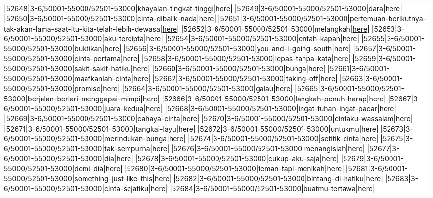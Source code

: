 |52648|3-6/50001-55000/52501-53000|khayalan-tingkat-tinggi|[here](https://cdn.jsdelivr.net/gh/guitarchord/cp3-6/50001-55000/52501-53000/khayalan-tingkat-tinggi.webp)|
|52649|3-6/50001-55000/52501-53000|dara|[here](https://cdn.jsdelivr.net/gh/guitarchord/cp3-6/50001-55000/52501-53000/dara.webp)|
|52650|3-6/50001-55000/52501-53000|cinta-dibalik-nada|[here](https://cdn.jsdelivr.net/gh/guitarchord/cp3-6/50001-55000/52501-53000/cinta-dibalik-nada.webp)|
|52651|3-6/50001-55000/52501-53000|pertemuan-berikutnya-tak-akan-lama-saat-itu-kita-telah-lebih-dewasa|[here](https://cdn.jsdelivr.net/gh/guitarchord/cp3-6/50001-55000/52501-53000/pertemuan-berikutnya-tak-akan-lama-saat-itu-kita-telah-lebih-dewasa.webp)|
|52652|3-6/50001-55000/52501-53000|melangkah|[here](https://cdn.jsdelivr.net/gh/guitarchord/cp3-6/50001-55000/52501-53000/melangkah.webp)|
|52653|3-6/50001-55000/52501-53000|aku-tercipta|[here](https://cdn.jsdelivr.net/gh/guitarchord/cp3-6/50001-55000/52501-53000/aku-tercipta.webp)|
|52654|3-6/50001-55000/52501-53000|entah-kapan|[here](https://cdn.jsdelivr.net/gh/guitarchord/cp3-6/50001-55000/52501-53000/entah-kapan.webp)|
|52655|3-6/50001-55000/52501-53000|buktikan|[here](https://cdn.jsdelivr.net/gh/guitarchord/cp3-6/50001-55000/52501-53000/buktikan.webp)|
|52656|3-6/50001-55000/52501-53000|you-and-i-going-south|[here](https://cdn.jsdelivr.net/gh/guitarchord/cp3-6/50001-55000/52501-53000/you-and-i-going-south.webp)|
|52657|3-6/50001-55000/52501-53000|cinta-pertama|[here](https://cdn.jsdelivr.net/gh/guitarchord/cp3-6/50001-55000/52501-53000/cinta-pertama.webp)|
|52658|3-6/50001-55000/52501-53000|lepas-tanpa-kata|[here](https://cdn.jsdelivr.net/gh/guitarchord/cp3-6/50001-55000/52501-53000/lepas-tanpa-kata.webp)|
|52659|3-6/50001-55000/52501-53000|sakit-sakit-hatiku|[here](https://cdn.jsdelivr.net/gh/guitarchord/cp3-6/50001-55000/52501-53000/sakit-sakit-hatiku.webp)|
|52660|3-6/50001-55000/52501-53000|bunga|[here](https://cdn.jsdelivr.net/gh/guitarchord/cp3-6/50001-55000/52501-53000/bunga.webp)|
|52661|3-6/50001-55000/52501-53000|maafkanlah-cinta|[here](https://cdn.jsdelivr.net/gh/guitarchord/cp3-6/50001-55000/52501-53000/maafkanlah-cinta.webp)|
|52662|3-6/50001-55000/52501-53000|taking-off|[here](https://cdn.jsdelivr.net/gh/guitarchord/cp3-6/50001-55000/52501-53000/taking-off.webp)|
|52663|3-6/50001-55000/52501-53000|promise|[here](https://cdn.jsdelivr.net/gh/guitarchord/cp3-6/50001-55000/52501-53000/promise.webp)|
|52664|3-6/50001-55000/52501-53000|galau|[here](https://cdn.jsdelivr.net/gh/guitarchord/cp3-6/50001-55000/52501-53000/galau.webp)|
|52665|3-6/50001-55000/52501-53000|berjalan-berlari-menggapai-mimpi|[here](https://cdn.jsdelivr.net/gh/guitarchord/cp3-6/50001-55000/52501-53000/berjalan-berlari-menggapai-mimpi.webp)|
|52666|3-6/50001-55000/52501-53000|langkah-penuh-harap|[here](https://cdn.jsdelivr.net/gh/guitarchord/cp3-6/50001-55000/52501-53000/langkah-penuh-harap.webp)|
|52667|3-6/50001-55000/52501-53000|juara-kedua|[here](https://cdn.jsdelivr.net/gh/guitarchord/cp3-6/50001-55000/52501-53000/juara-kedua.webp)|
|52668|3-6/50001-55000/52501-53000|ingat-tuhan-ingat-pacar|[here](https://cdn.jsdelivr.net/gh/guitarchord/cp3-6/50001-55000/52501-53000/ingat-tuhan-ingat-pacar.webp)|
|52669|3-6/50001-55000/52501-53000|cahaya-cinta|[here](https://cdn.jsdelivr.net/gh/guitarchord/cp3-6/50001-55000/52501-53000/cahaya-cinta.webp)|
|52670|3-6/50001-55000/52501-53000|cintaku-wassalam|[here](https://cdn.jsdelivr.net/gh/guitarchord/cp3-6/50001-55000/52501-53000/cintaku-wassalam.webp)|
|52671|3-6/50001-55000/52501-53000|tangkai-layu|[here](https://cdn.jsdelivr.net/gh/guitarchord/cp3-6/50001-55000/52501-53000/tangkai-layu.webp)|
|52672|3-6/50001-55000/52501-53000|untukmu|[here](https://cdn.jsdelivr.net/gh/guitarchord/cp3-6/50001-55000/52501-53000/untukmu.webp)|
|52673|3-6/50001-55000/52501-53000|merindukan-bunga|[here](https://cdn.jsdelivr.net/gh/guitarchord/cp3-6/50001-55000/52501-53000/merindukan-bunga.webp)|
|52674|3-6/50001-55000/52501-53000|setitik-cinta|[here](https://cdn.jsdelivr.net/gh/guitarchord/cp3-6/50001-55000/52501-53000/setitik-cinta.webp)|
|52675|3-6/50001-55000/52501-53000|tak-sempurna|[here](https://cdn.jsdelivr.net/gh/guitarchord/cp3-6/50001-55000/52501-53000/tak-sempurna.webp)|
|52676|3-6/50001-55000/52501-53000|menangislah|[here](https://cdn.jsdelivr.net/gh/guitarchord/cp3-6/50001-55000/52501-53000/menangislah.webp)|
|52677|3-6/50001-55000/52501-53000|dia|[here](https://cdn.jsdelivr.net/gh/guitarchord/cp3-6/50001-55000/52501-53000/dia.webp)|
|52678|3-6/50001-55000/52501-53000|cukup-aku-saja|[here](https://cdn.jsdelivr.net/gh/guitarchord/cp3-6/50001-55000/52501-53000/cukup-aku-saja.webp)|
|52679|3-6/50001-55000/52501-53000|demi-dia|[here](https://cdn.jsdelivr.net/gh/guitarchord/cp3-6/50001-55000/52501-53000/demi-dia.webp)|
|52680|3-6/50001-55000/52501-53000|teman-tapi-menikah|[here](https://cdn.jsdelivr.net/gh/guitarchord/cp3-6/50001-55000/52501-53000/teman-tapi-menikah.webp)|
|52681|3-6/50001-55000/52501-53000|something-just-like-this|[here](https://cdn.jsdelivr.net/gh/guitarchord/cp3-6/50001-55000/52501-53000/something-just-like-this.webp)|
|52682|3-6/50001-55000/52501-53000|bintang-di-hatiku|[here](https://cdn.jsdelivr.net/gh/guitarchord/cp3-6/50001-55000/52501-53000/bintang-di-hatiku.webp)|
|52683|3-6/50001-55000/52501-53000|cinta-sejatiku|[here](https://cdn.jsdelivr.net/gh/guitarchord/cp3-6/50001-55000/52501-53000/cinta-sejatiku.webp)|
|52684|3-6/50001-55000/52501-53000|buatmu-tertawa|[here](https://cdn.jsdelivr.net/gh/guitarchord/cp3-6/50001-55000/52501-53000/buatmu-tertawa.webp)|